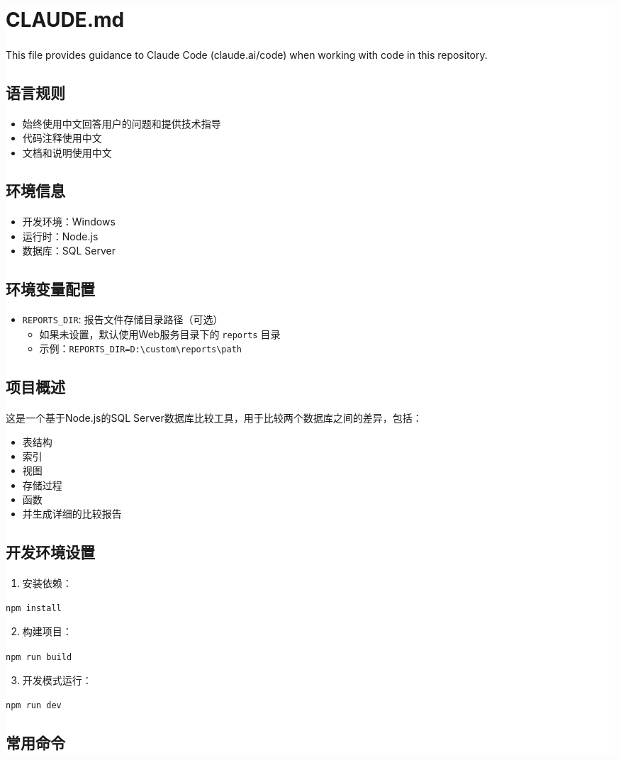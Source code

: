 # CLAUDE.md

This file provides guidance to Claude Code (claude.ai/code) when working with code in this repository.

## 语言规则

- 始终使用中文回答用户的问题和提供技术指导
- 代码注释使用中文
- 文档和说明使用中文

## 环境信息

- 开发环境：Windows
- 运行时：Node.js
- 数据库：SQL Server

## 环境变量配置

- `REPORTS_DIR`: 报告文件存储目录路径（可选）
  - 如果未设置，默认使用Web服务目录下的 `reports` 目录
  - 示例：`REPORTS_DIR=D:\custom\reports\path`

## 项目概述

这是一个基于Node.js的SQL Server数据库比较工具，用于比较两个数据库之间的差异，包括：
- 表结构
- 索引
- 视图
- 存储过程
- 函数
- 并生成详细的比较报告

## 开发环境设置

1. 安装依赖：
```bash
npm install
```

2. 构建项目：
```bash
npm run build
```

3. 开发模式运行：
```bash
npm run dev
```

## 常用命令
